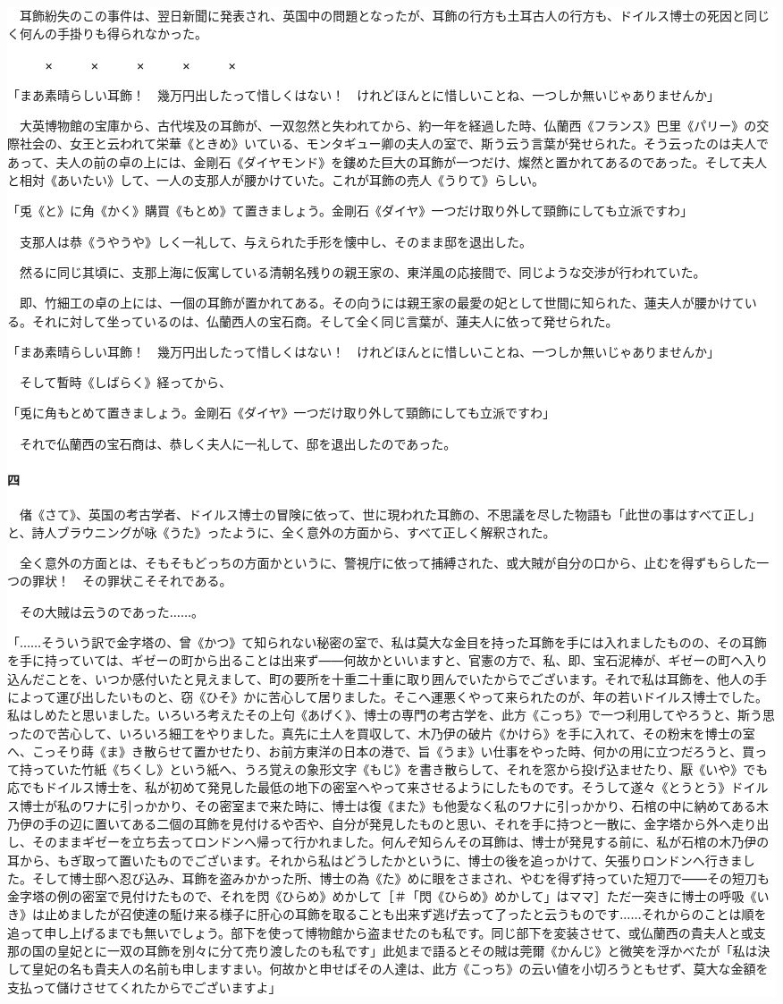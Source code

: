 　耳飾紛失のこの事件は、翌日新聞に発表され、英国中の問題となったが、耳飾の行方も土耳古人の行方も、ドイルス博士の死因と同じく何んの手掛りも得られなかった。

　　　×　　　×　　　×　　　×　　　×

「まあ素晴らしい耳飾！　幾万円出したって惜しくはない！　けれどほんとに惜しいことね、一つしか無いじゃありませんか」

　大英博物館の宝庫から、古代埃及の耳飾が、一双忽然と失われてから、約一年を経過した時、仏蘭西《フランス》巴里《パリー》の交際社会の、女王と云われて栄華《ときめ》いている、モンタギュー卿の夫人の室で、斯う云う言葉が発せられた。そう云ったのは夫人であって、夫人の前の卓の上には、金剛石《ダイヤモンド》を鏤めた巨大の耳飾が一つだけ、燦然と置かれてあるのであった。そして夫人と相対《あいたい》して、一人の支那人が腰かけていた。これが耳飾の売人《うりて》らしい。

「兎《と》に角《かく》購買《もとめ》て置きましょう。金剛石《ダイヤ》一つだけ取り外して頸飾にしても立派ですわ」

　支那人は恭《うやうや》しく一礼して、与えられた手形を懐中し、そのまま邸を退出した。

　然るに同じ其頃に、支那上海に仮寓している清朝名残りの親王家の、東洋風の応接間で、同じような交渉が行われていた。

　即、竹細工の卓の上には、一個の耳飾が置かれてある。その向うには親王家の最愛の妃として世間に知られた、蓮夫人が腰かけている。それに対して坐っているのは、仏蘭西人の宝石商。そして全く同じ言葉が、蓮夫人に依って発せられた。

「まあ素晴らしい耳飾！　幾万円出したって惜しくはない！　けれどほんとに惜しいことね、一つしか無いじゃありませんか」

　そして暫時《しばらく》経ってから、

「兎に角もとめて置きましょう。金剛石《ダイヤ》一つだけ取り外して頸飾にしても立派ですわ」

　それで仏蘭西の宝石商は、恭しく夫人に一礼して、邸を退出したのであった。



#### 四




　偖《さて》、英国の考古学者、ドイルス博士の冒険に依って、世に現われた耳飾の、不思議を尽した物語も「此世の事はすべて正し」と、詩人ブラウニングが咏《うた》ったように、全く意外の方面から、すべて正しく解釈された。

　全く意外の方面とは、そもそもどっちの方面かというに、警視庁に依って捕縛された、或大賊が自分の口から、止むを得ずもらした一つの罪状！　その罪状こそそれである。

　その大賊は云うのであった……。

「……そういう訳で金字塔の、曾《かつ》て知られない秘密の室で、私は莫大な金目を持った耳飾を手には入れましたものの、その耳飾を手に持っていては、ギゼーの町から出ることは出来ず――何故かといいますと、官憲の方で、私、即、宝石泥棒が、ギゼーの町へ入り込んだことを、いつか感付いたと見えまして、町の要所を十重二十重に取り囲んでいたからでございます。それで私は耳飾を、他人の手によって運び出したいものと、窃《ひそ》かに苦心して居りました。そこへ運悪くやって来られたのが、年の若いドイルス博士でした。私はしめたと思いました。いろいろ考えたその上句《あげく》、博士の専門の考古学を、此方《こっち》で一つ利用してやろうと、斯う思ったので苦心して、いろいろ細工をやりました。真先に土人を買収して、木乃伊の破片《かけら》を手に入れて、その粉末を博士の室へ、こっそり蒔《ま》き散らせて置かせたり、お前方東洋の日本の港で、旨《うま》い仕事をやった時、何かの用に立つだろうと、買って持っていた竹紙《ちくし》という紙へ、うろ覚えの象形文字《もじ》を書き散らして、それを窓から投げ込ませたり、厭《いや》でも応でもドイルス博士を、私が初めて発見した最低の地下の密室へやって来させるようにしたものです。そうして遂々《とうとう》ドイルス博士が私のワナに引っかかり、その密室まで来た時に、博士は復《また》も他愛なく私のワナに引っかかり、石棺の中に納めてある木乃伊の手の辺に置いてある二個の耳飾を見付けるや否や、自分が発見したものと思い、それを手に持つと一散に、金字塔から外へ走り出し、そのままギゼーを立ち去ってロンドンへ帰って行かれました。何んぞ知らんその耳飾は、博士が発見する前に、私が石棺の木乃伊の耳から、もぎ取って置いたものでございます。それから私はどうしたかというに、博士の後を追っかけて、矢張りロンドンへ行きました。そして博士邸へ忍び込み、耳飾を盗みかかった所、博士の為《た》めに眼をさまされ、やむを得ず持っていた短刀で――その短刀も金字塔の例の密室で見付けたもので、それを閃《ひらめ》めかして［＃「閃《ひらめ》めかして」はママ］ただ一突きに博士の呼吸《いき》は止めましたが召使達の駈け来る様子に肝心の耳飾を取ることも出来ず逃げ去って了ったと云うものです……それからのことは順を追って申し上げるまでも無いでしょう。部下を使って博物館から盗ませたのも私です。同じ部下を変装させて、或仏蘭西の貴夫人と或支那の国の皇妃とに一双の耳飾を別々に分て売り渡したのも私です」此処まで語るとその賊は莞爾《かんじ》と微笑を浮かべたが「私は決して皇妃の名も貴夫人の名前も申しますまい。何故かと申せばその人達は、此方《こっち》の云い値を小切ろうともせず、莫大な金額を支払って儲けさせてくれたからでございますよ」












